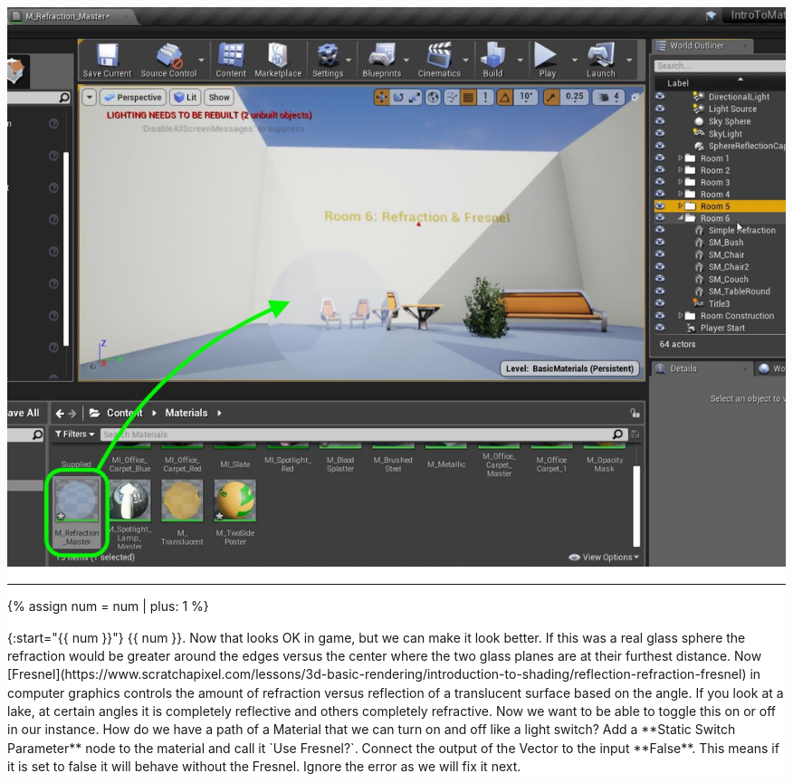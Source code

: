 <img src="images/SimpleRefraction.jpg"  class= "img-fluid"  alt="Create new sprite with button">  
</div>
</div>

_____ 


{% assign num = num | plus: 1 %}
<div class = "row">
<div class="col-12 col-lg-4 col align-self-center">
<div markdown = "1">
{:start="{{ num }}"}
{{ num }}. Now that looks OK in game, but we can make it look better.  If this was a real glass sphere the refraction would be greater around the edges versus the center where the two glass planes are at their furthest distance. Now [Fresnel](https://www.scratchapixel.com/lessons/3d-basic-rendering/introduction-to-shading/reflection-refraction-fresnel) in computer graphics controls the amount of refraction versus reflection of a translucent surface based on the angle.  If you look at a lake, at certain angles it is completely reflective and others completely refractive.  Now we want to be able to toggle this on or off in our instance.  How do we have a path of a Material that we can turn on and off like a light switch?  Add a **Static Switch Parameter** node to the material and call it `Use Fresnel?`.  Connect the output of the Vector to the input **False**. This means if it is set to false it will behave without the Fresnel.  Ignore the error as we will fix it next.
</div>
</div>
<div class="col-12 col-lg-8">